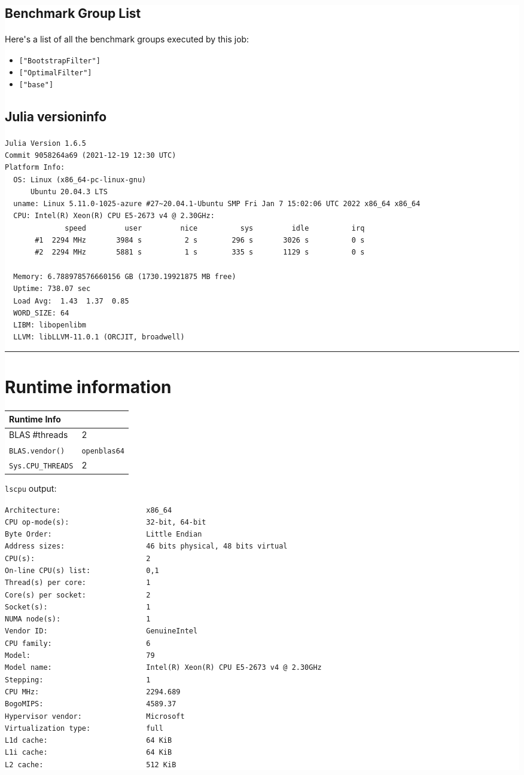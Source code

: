 ## Benchmark Group List
Here's a list of all the benchmark groups executed by this job:

- `["BootstrapFilter"]`
- `["OptimalFilter"]`
- `["base"]`

## Julia versioninfo
```
Julia Version 1.6.5
Commit 9058264a69 (2021-12-19 12:30 UTC)
Platform Info:
  OS: Linux (x86_64-pc-linux-gnu)
      Ubuntu 20.04.3 LTS
  uname: Linux 5.11.0-1025-azure #27~20.04.1-Ubuntu SMP Fri Jan 7 15:02:06 UTC 2022 x86_64 x86_64
  CPU: Intel(R) Xeon(R) CPU E5-2673 v4 @ 2.30GHz: 
              speed         user         nice          sys         idle          irq
       #1  2294 MHz       3984 s          2 s        296 s       3026 s          0 s
       #2  2294 MHz       5881 s          1 s        335 s       1129 s          0 s
       
  Memory: 6.788978576660156 GB (1730.19921875 MB free)
  Uptime: 738.07 sec
  Load Avg:  1.43  1.37  0.85
  WORD_SIZE: 64
  LIBM: libopenlibm
  LLVM: libLLVM-11.0.1 (ORCJIT, broadwell)
```

---
# Runtime information
| Runtime Info | |
|:--|:--|
| BLAS #threads | 2 |
| `BLAS.vendor()` | `openblas64` |
| `Sys.CPU_THREADS` | 2 |

`lscpu` output:

    Architecture:                    x86_64
    CPU op-mode(s):                  32-bit, 64-bit
    Byte Order:                      Little Endian
    Address sizes:                   46 bits physical, 48 bits virtual
    CPU(s):                          2
    On-line CPU(s) list:             0,1
    Thread(s) per core:              1
    Core(s) per socket:              2
    Socket(s):                       1
    NUMA node(s):                    1
    Vendor ID:                       GenuineIntel
    CPU family:                      6
    Model:                           79
    Model name:                      Intel(R) Xeon(R) CPU E5-2673 v4 @ 2.30GHz
    Stepping:                        1
    CPU MHz:                         2294.689
    BogoMIPS:                        4589.37
    Hypervisor vendor:               Microsoft
    Virtualization type:             full
    L1d cache:                       64 KiB
    L1i cache:                       64 KiB
    L2 cache:                        512 KiB